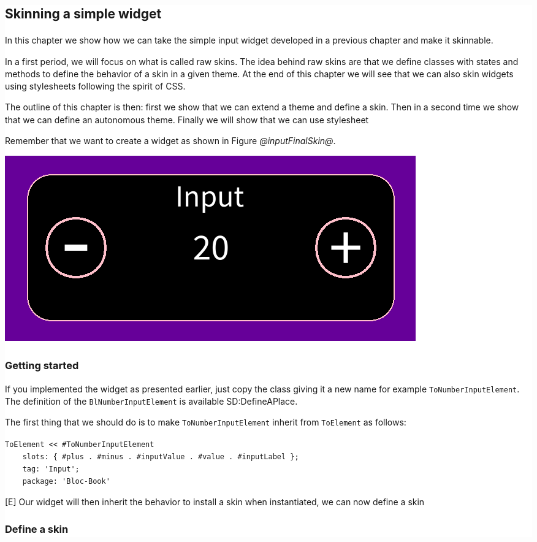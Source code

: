## Skinning a simple widget

In this chapter we show how we can take the simple input widget developed in a previous chapter and make it skinnable. 

In a first period, we will focus on what is called raw skins. The idea behind raw skins are that we define classes with states and methods to define the behavior of a skin in a given theme. At the end of this chapter we will see that we can also skin widgets
using stylesheets following the spirit of CSS. 
 
The outline of this chapter is then: first we show that we can extend a theme and define a skin. 
Then in a second time we show that we can define an autonomous theme. 
Finally we will show that we can use stylesheet

Remember that we want to create a widget as shown in Figure *@inputFinalSkin@*.

![An integer input widget. % anchor=inputFinalSkin&width=50](figures/input.png )

### Getting started

If you implemented the widget as presented earlier, just copy the class giving it a new name for example `ToNumberInputElement`.
The definition of the `BlNumberInputElement` is available SD:DefineAPlace.

The first thing that we should do is to make `ToNumberInputElement` inherit from `ToElement` as follows:

```
ToElement << #ToNumberInputElement
	slots: { #plus . #minus . #inputValue . #value . #inputLabel };
	tag: 'Input';
	package: 'Bloc-Book'
```

[E] Our widget will then inherit the behavior to install a skin when instantiated, we can now define a skin

### Define a skin
